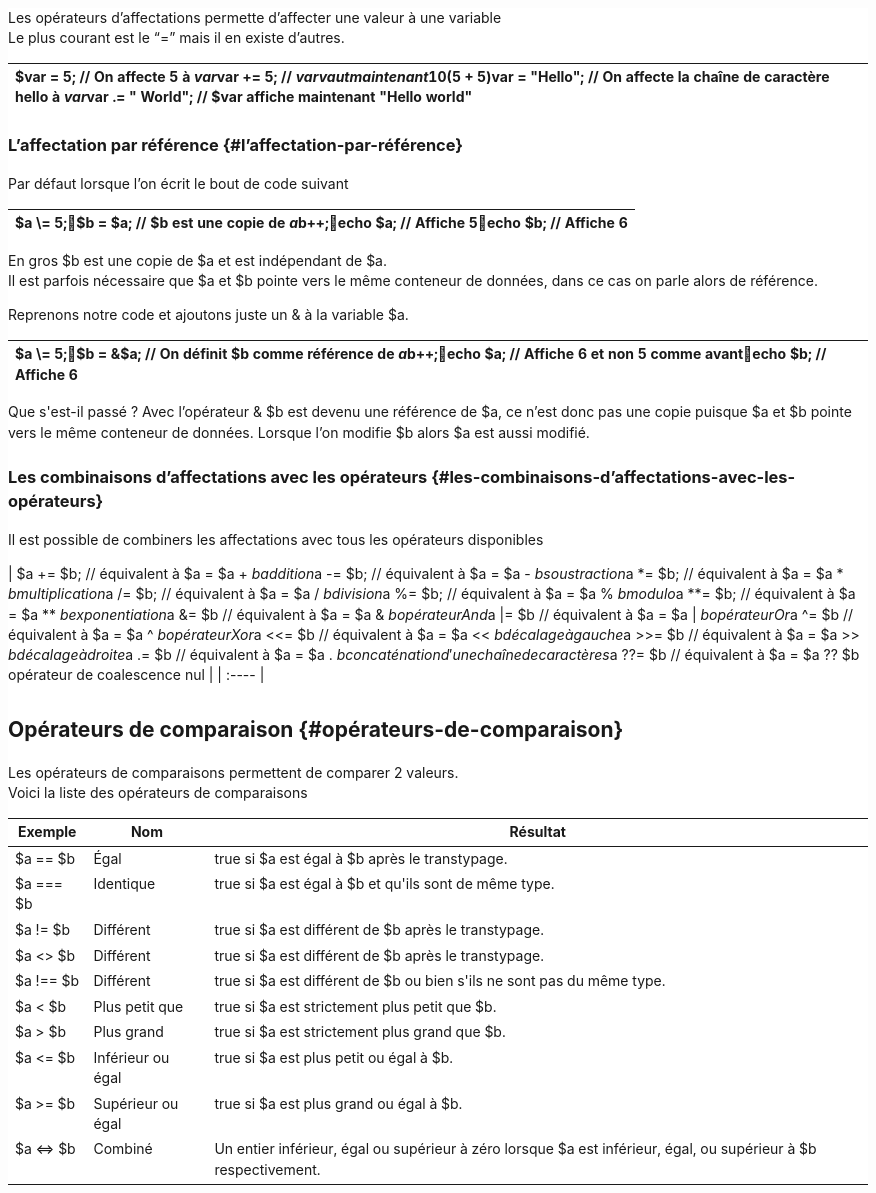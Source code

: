 Les opérateurs d’affectations permette d’affecter une valeur à une variable  
Le plus courant est le “=” mais il en existe d’autres.

| $var \= 5; // On affecte 5 à $var$var \+= 5; // $var vaut maintenant 10 (5+5)$var \= "Hello"; // On affecte la chaîne de caractère hello à $var$var .= " World"; // $var affiche maintenant "Hello world" |
| :---- |

### L’affectation par référence {#l’affectation-par-référence}

Par défaut lorsque l’on écrit le bout de code suivant

| $a \= 5;$b \= $a; // $b est une copie de $a$b++;echo $a; // Affiche 5echo $b; // Affiche 6 |
| :---- |

En gros $b est une copie de $a et est indépendant de $a.   
Il est parfois nécessaire que $a et $b pointe vers le même conteneur de données, dans ce cas on parle alors de référence.

Reprenons notre code et ajoutons juste un & à la variable $a.

| $a \= 5;$b \= &$a; // On définit $b comme référence de $a$b++;echo $a; // Affiche 6 et non 5 comme avantecho $b; // Affiche 6 |
| :---- |

Que s'est-il passé ? Avec l’opérateur & $b est devenu une référence de $a, ce n’est donc pas une copie puisque $a et $b pointe vers le même conteneur de données. Lorsque l’on modifie $b alors $a est aussi modifié.

### Les combinaisons d’affectations avec les opérateurs {#les-combinaisons-d’affectations-avec-les-opérateurs}

Il est possible de combiners les affectations avec tous les opérateurs disponibles

| $a \+= $b;	// équivalent à $a \= $a \+ $b addition$a \-= $b;	// équivalent à $a \= $a \- $b soustraction$a \*= $b;	// équivalent à $a \= $a \* $b multiplication$a /= $b;	// équivalent à $a \= $a / $b division$a %= $b;	// équivalent à $a \= $a % $b modulo$a \*\*= $b;	// équivalent à $a \= $a \*\* $b exponentiation$a &= $b	// équivalent à $a \= $a & $b opérateur And$a |= $b	// équivalent à $a \= $a | $b opérateur Or$a ^= $b	// équivalent à $a \= $a ^ $b opérateur Xor$a \<\<= $b	// équivalent à $a \= $a \<\< $b décalage à gauche$a \>\>= $b	// équivalent à $a \= $a \>\> $b décalage à droite$a .= $b	// équivalent à $a \= $a . $b concaténation d'une chaîne de caractères$a ??= $b	// équivalent à $a \= $a ?? $b opérateur de coalescence nul |
| :---- |

## Opérateurs de comparaison {#opérateurs-de-comparaison}

Les opérateurs de comparaisons permettent de comparer 2 valeurs.  
Voici la liste des opérateurs de comparaisons

| Exemple | Nom | Résultat |
| ----- | ----- | ----- |
| $a \== $b | Égal | true si $a est égal à $b après le transtypage. |
| $a \=== $b | Identique | true si $a est égal à $b et qu'ils sont de même type. |
| $a \!= $b | Différent | true si $a est différent de $b après le transtypage. |
| $a \<\> $b | Différent | true si $a est différent de $b après le transtypage. |
| $a \!== $b | Différent | true si $a est différent de $b ou bien s'ils ne sont pas du même type. |
| $a \< $b | Plus petit que | true si $a est strictement plus petit que $b. |
| $a \> $b | Plus grand | true si $a est strictement plus grand que $b. |
| $a \<= $b | Inférieur ou égal | true si $a est plus petit ou égal à $b. |
| $a \>= $b | Supérieur ou égal | true si $a est plus grand ou égal à $b. |
| $a \<=\> $b | Combiné | Un entier inférieur, égal ou supérieur à zéro lorsque $a est inférieur, égal, ou supérieur à $b respectivement. |
